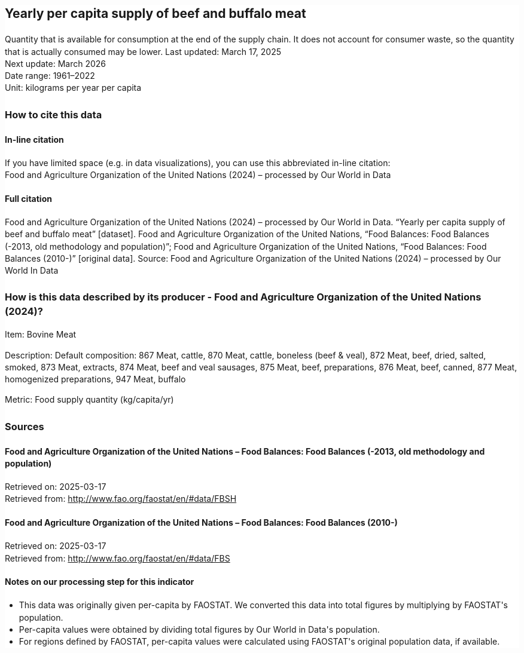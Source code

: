 

## Yearly per capita supply of beef and buffalo meat
Quantity that is available for consumption at the end of the supply chain. It does not account for consumer waste, so the quantity that is actually consumed may be lower.
Last updated: March 17, 2025  
Next update: March 2026  
Date range: 1961–2022  
Unit: kilograms per year per capita  


### How to cite this data

#### In-line citation
If you have limited space (e.g. in data visualizations), you can use this abbreviated in-line citation:  
Food and Agriculture Organization of the United Nations (2024) – processed by Our World in Data

#### Full citation
Food and Agriculture Organization of the United Nations (2024) – processed by Our World in Data. “Yearly per capita supply of beef and buffalo meat” [dataset]. Food and Agriculture Organization of the United Nations, “Food Balances: Food Balances (-2013, old methodology and population)”; Food and Agriculture Organization of the United Nations, “Food Balances: Food Balances (2010-)” [original data].
Source: Food and Agriculture Organization of the United Nations (2024) – processed by Our World In Data

### How is this data described by its producer - Food and Agriculture Organization of the United Nations (2024)?
Item: Bovine Meat

Description: Default composition: 867 Meat, cattle, 870 Meat, cattle, boneless (beef & veal), 872 Meat, beef, dried, salted, smoked, 873 Meat, extracts, 874 Meat, beef and veal sausages, 875 Meat, beef, preparations, 876 Meat, beef, canned, 877 Meat, homogenized preparations, 947 Meat, buffalo

Metric: Food supply quantity (kg/capita/yr)

### Sources

#### Food and Agriculture Organization of the United Nations – Food Balances: Food Balances (-2013, old methodology and population)
Retrieved on: 2025-03-17  
Retrieved from: http://www.fao.org/faostat/en/#data/FBSH  

#### Food and Agriculture Organization of the United Nations – Food Balances: Food Balances (2010-)
Retrieved on: 2025-03-17  
Retrieved from: http://www.fao.org/faostat/en/#data/FBS  

#### Notes on our processing step for this indicator
* This data was originally given per-capita by FAOSTAT. We converted this data into total figures by multiplying by FAOSTAT's population.
* Per-capita values were obtained by dividing total figures by Our World in Data's population.
* For regions defined by FAOSTAT, per-capita values were calculated using FAOSTAT's original population data, if available.
